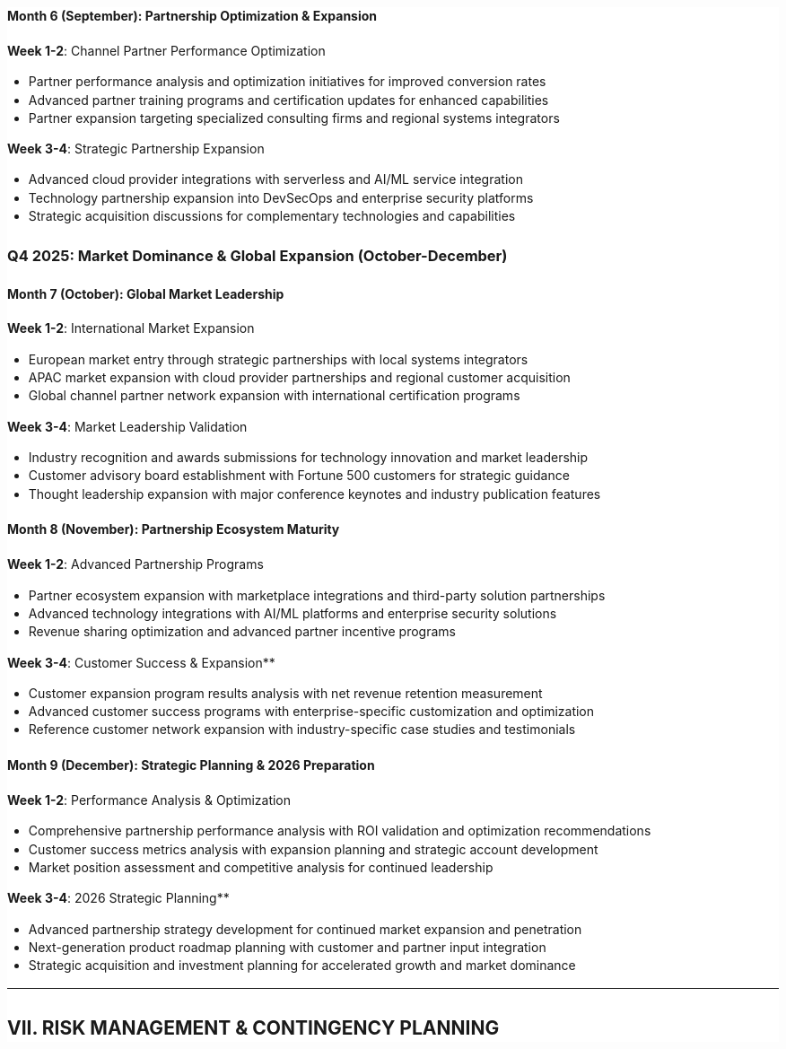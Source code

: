 #### **Month 6 (September): Partnership Optimization & Expansion**
**Week 1-2**: Channel Partner Performance Optimization
- Partner performance analysis and optimization initiatives for improved conversion rates
- Advanced partner training programs and certification updates for enhanced capabilities
- Partner expansion targeting specialized consulting firms and regional systems integrators

**Week 3-4**: Strategic Partnership Expansion
- Advanced cloud provider integrations with serverless and AI/ML service integration
- Technology partnership expansion into DevSecOps and enterprise security platforms
- Strategic acquisition discussions for complementary technologies and capabilities

### Q4 2025: Market Dominance & Global Expansion (October-December)

#### **Month 7 (October): Global Market Leadership**
**Week 1-2**: International Market Expansion
- European market entry through strategic partnerships with local systems integrators
- APAC market expansion with cloud provider partnerships and regional customer acquisition
- Global channel partner network expansion with international certification programs

**Week 3-4**: Market Leadership Validation
- Industry recognition and awards submissions for technology innovation and market leadership
- Customer advisory board establishment with Fortune 500 customers for strategic guidance
- Thought leadership expansion with major conference keynotes and industry publication features

#### **Month 8 (November): Partnership Ecosystem Maturity**
**Week 1-2**: Advanced Partnership Programs
- Partner ecosystem expansion with marketplace integrations and third-party solution partnerships
- Advanced technology integrations with AI/ML platforms and enterprise security solutions
- Revenue sharing optimization and advanced partner incentive programs

**Week 3-4**: Customer Success & Expansion**
- Customer expansion program results analysis with net revenue retention measurement
- Advanced customer success programs with enterprise-specific customization and optimization
- Reference customer network expansion with industry-specific case studies and testimonials

#### **Month 9 (December): Strategic Planning & 2026 Preparation**
**Week 1-2**: Performance Analysis & Optimization
- Comprehensive partnership performance analysis with ROI validation and optimization recommendations
- Customer success metrics analysis with expansion planning and strategic account development
- Market position assessment and competitive analysis for continued leadership

**Week 3-4**: 2026 Strategic Planning**
- Advanced partnership strategy development for continued market expansion and penetration
- Next-generation product roadmap planning with customer and partner input integration
- Strategic acquisition and investment planning for accelerated growth and market dominance

---

## VII. RISK MANAGEMENT & CONTINGENCY PLANNING
